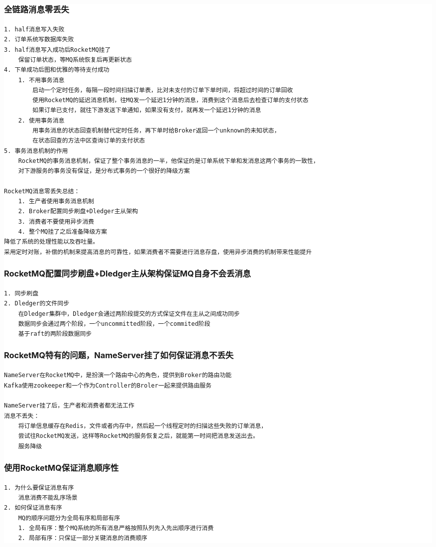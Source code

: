### 全链路消息零丢失
    1. half消息写入失败
    2. 订单系统写数据库失败
    3. half消息写入成功后RocketMQ挂了
        保留订单状态，等MQ系统恢复后再更新状态
    4. 下单成功后图和优雅的等待支付成功
        1. 不用事务消息
            启动一个定时任务，每隔一段时间扫描订单表，比对未支付的订单下单时间，将超过时间的订单回收
            使用RocketMQ的延迟消息机制，往MQ发一个延迟1分钟的消息，消费到这个消息后去检查订单的支付状态
            如果订单已支付，就往下游发送下单通知，如果没有支付，就再发一个延迟1分钟的消息
        2. 使用事务消息
            用事务消息的状态回查机制替代定时任务，再下单时给Broker返回一个unknown的未知状态，
            在状态回查的方法中区查询订单的支付状态
    5. 事务消息机制的作用
        RocketMQ的事务消息机制，保证了整个事务消息的一半，他保证的是订单系统下单和发消息这两个事务的一致性，
        对下游服务的事务没有保证，是分布式事务的一个很好的降级方案

    RocketMQ消息零丢失总结：
        1. 生产者使用事务消息机制
        2. Broker配置同步刷盘+Dledger主从架构
        3. 消费者不要使用异步消费
        4. 整个MQ挂了之后准备降级方案
    降低了系统的处理性能以及吞吐量。
    采用定时对账，补偿的机制来提高消息的可靠性，如果消费者不需要进行消息存盘，使用异步消费的机制带来性能提升
    
    
### RocketMQ配置同步刷盘+Dledger主从架构保证MQ自身不会丢消息
    1. 同步刷盘
    2. Dledger的文件同步
        在Dledger集群中，Dledger会通过两阶段提交的方式保证文件在主从之间成功同步
        数据同步会通过两个阶段，一个uncommitted阶段，一个commited阶段
        基于raft的两阶段数据同步
    
### RocketMQ特有的问题，NameServer挂了如何保证消息不丢失
    NameServer在RocketMQ中，是扮演一个路由中心的角色，提供到Broker的路由功能
    Kafka使用zookeeper和一个作为Controller的Broler一起来提供路由服务
    
    NameServer挂了后，生产者和消费者都无法工作
    消息不丢失：
        将订单信息缓存在Redis，文件或者内存中，然后起一个线程定时的扫描这些失败的订单消息，
        尝试往RocketMQ发送，这样等RocketMQ的服务恢复之后，就能第一时间把消息发送出去。
        服务降级
    
    
### 使用RocketMQ保证消息顺序性
    1. 为什么要保证消息有序
        消息消费不能乱序场景
    2. 如何保证消息有序
        MQ的顺序问题分为全局有序和局部有序
        1. 全局有序：整个MQ系统的所有消息严格按照队列先入先出顺序进行消费
        2. 局部有序：只保证一部分关键消息的消费顺序
        